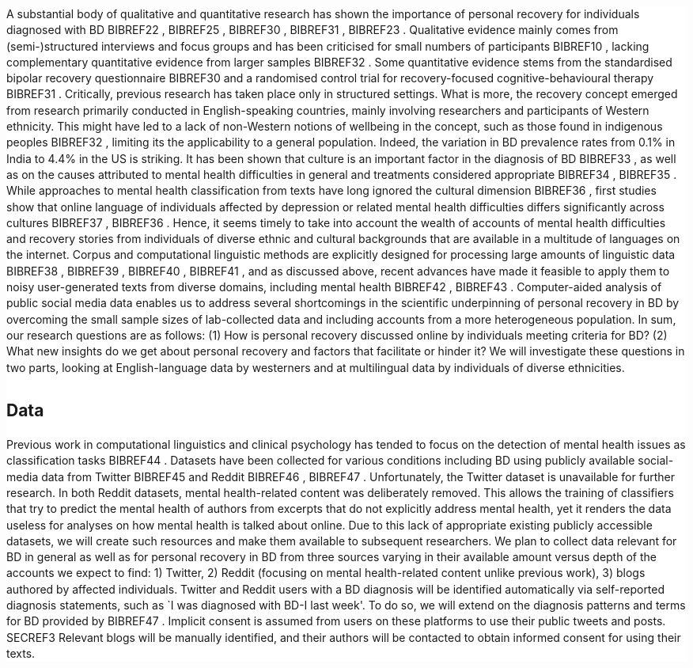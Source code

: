 A substantial body of qualitative and quantitative research has shown the importance of personal recovery for individuals diagnosed with BD BIBREF22 , BIBREF25 , BIBREF30 , BIBREF31 , BIBREF23 . Qualitative evidence mainly comes from (semi-)structured interviews and focus groups and has been criticised for small numbers of participants BIBREF10 , lacking complementary quantitative evidence from larger samples BIBREF32 . Some quantitative evidence stems from the standardised bipolar recovery questionnaire BIBREF30 and a randomised control trial for recovery-focused cognitive-behavioural therapy BIBREF31 . Critically, previous research has taken place only in structured settings. What is more, the recovery concept emerged from research primarily conducted in English-speaking countries, mainly involving researchers and participants of Western ethnicity. This might have led to a lack of non-Western notions of wellbeing in the concept, such as those found in indigenous peoples BIBREF32 , limiting its the applicability to a general population. Indeed, the variation in BD prevalence rates from 0.1% in India to 4.4% in the US is striking. It has been shown that culture is an important factor in the diagnosis of BD BIBREF33 , as well as on the causes attributed to mental health difficulties in general and treatments considered appropriate BIBREF34 , BIBREF35 . While approaches to mental health classification from texts have long ignored the cultural dimension BIBREF36 , first studies show that online language of individuals affected by depression or related mental health difficulties differs significantly across cultures BIBREF37 , BIBREF36 .
Hence, it seems timely to take into account the wealth of accounts of mental health difficulties and recovery stories from individuals of diverse ethnic and cultural backgrounds that are available in a multitude of languages on the internet. Corpus and computational linguistic methods are explicitly designed for processing large amounts of linguistic data BIBREF38 , BIBREF39 , BIBREF40 , BIBREF41 , and as discussed above, recent advances have made it feasible to apply them to noisy user-generated texts from diverse domains, including mental health BIBREF42 , BIBREF43 . Computer-aided analysis of public social media data enables us to address several shortcomings in the scientific underpinning of personal recovery in BD by overcoming the small sample sizes of lab-collected data and including accounts from a more heterogeneous population.
In sum, our research questions are as follows: (1) How is personal recovery discussed online by individuals meeting criteria for BD? (2) What new insights do we get about personal recovery and factors that facilitate or hinder it? We will investigate these questions in two parts, looking at English-language data by westerners and at multilingual data by individuals of diverse ethnicities.

## Data
Previous work in computational linguistics and clinical psychology has tended to focus on the detection of mental health issues as classification tasks BIBREF44 . Datasets have been collected for various conditions including BD using publicly available social-media data from Twitter BIBREF45 and Reddit BIBREF46 , BIBREF47 . Unfortunately, the Twitter dataset is unavailable for further research. In both Reddit datasets, mental health-related content was deliberately removed. This allows the training of classifiers that try to predict the mental health of authors from excerpts that do not explicitly address mental health, yet it renders the data useless for analyses on how mental health is talked about online. Due to this lack of appropriate existing publicly accessible datasets, we will create such resources and make them available to subsequent researchers.
We plan to collect data relevant for BD in general as well as for personal recovery in BD from three sources varying in their available amount versus depth of the accounts we expect to find: 1) Twitter, 2) Reddit (focusing on mental health-related content unlike previous work), 3) blogs authored by affected individuals. Twitter and Reddit users with a BD diagnosis will be identified automatically via self-reported diagnosis statements, such as `I was diagnosed with BD-I last week'. To do so, we will extend on the diagnosis patterns and terms for BD provided by BIBREF47 . Implicit consent is assumed from users on these platforms to use their public tweets and posts. SECREF3 Relevant blogs will be manually identified, and their authors will be contacted to obtain informed consent for using their texts.